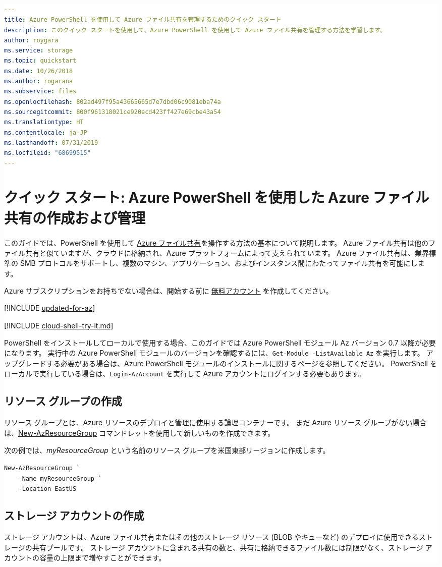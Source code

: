 ```yaml
---
title: Azure PowerShell を使用して Azure ファイル共有を管理するためのクイック スタート
description: このクイック スタートを使用して、Azure PowerShell を使用して Azure ファイル共有を管理する方法を学習します。
author: roygara
ms.service: storage
ms.topic: quickstart
ms.date: 10/26/2018
ms.author: rogarana
ms.subservice: files
ms.openlocfilehash: 802ad497f95a43665665d7e7dbd06c9081eba74a
ms.sourcegitcommit: 800f961318021ce920ecd423ff427e69cbe43a54
ms.translationtype: HT
ms.contentlocale: ja-JP
ms.lasthandoff: 07/31/2019
ms.locfileid: "68699515"
---
```

# <a name="quickstart-create-and-manage-an-azure-file-share-with-azure-powershell"></a>クイック スタート: Azure PowerShell を使用した Azure ファイル共有の作成および管理 
このガイドでは、PowerShell を使用して [Azure ファイル共有](storage-files-introduction.md)を操作する方法の基本について説明します。 Azure ファイル共有は他のファイル共有と似ていますが、クラウドに格納され、Azure プラットフォームによって支えられています。 Azure ファイル共有は、業界標準の SMB プロトコルをサポートし、複数のマシン、アプリケーション、およびインスタンス間にわたってファイル共有を可能にします。 

Azure サブスクリプションをお持ちでない場合は、開始する前に [無料アカウント](https://azure.microsoft.com/free/?WT.mc_id=A261C142F) を作成してください。

[!INCLUDE [updated-for-az](../../../includes/updated-for-az.md)]

[!INCLUDE [cloud-shell-try-it.md](../../../includes/cloud-shell-try-it.md)]

PowerShell をインストールしてローカルで使用する場合、このガイドでは Azure PowerShell モジュール Az バージョン 0.7 以降が必要になります。 実行中の Azure PowerShell モジュールのバージョンを確認するには、`Get-Module -ListAvailable Az` を実行します。 アップグレードする必要がある場合は、[Azure PowerShell モジュールのインストール](/powershell/azure/install-Az-ps)に関するページを参照してください。 PowerShell をローカルで実行している場合は、`Login-AzAccount` を実行して Azure アカウントにログインする必要もあります。

## <a name="create-a-resource-group"></a>リソース グループの作成
リソース グループとは、Azure リソースのデプロイと管理に使用する論理コンテナーです。 まだ Azure リソース グループがない場合は、[New-AzResourceGroup](/powershell/module/az.resources/new-azresourcegroup) コマンドレットを使用して新しいものを作成できます。 

次の例では、*myResourceGroup* という名前のリソース グループを米国東部リージョンに作成します。

```azurepowershell-interactive
New-AzResourceGroup `
    -Name myResourceGroup `
    -Location EastUS
```

## <a name="create-a-storage-account"></a>ストレージ アカウントの作成
ストレージ アカウントは、Azure ファイル共有またはその他のストレージ リソース (BLOB やキューなど) のデプロイに使用できるストレージの共有プールです。 ストレージ アカウントに含まれる共有の数と、共有に格納できるファイル数には制限がなく、ストレージ アカウントの容量の上限まで増やすことができます。
